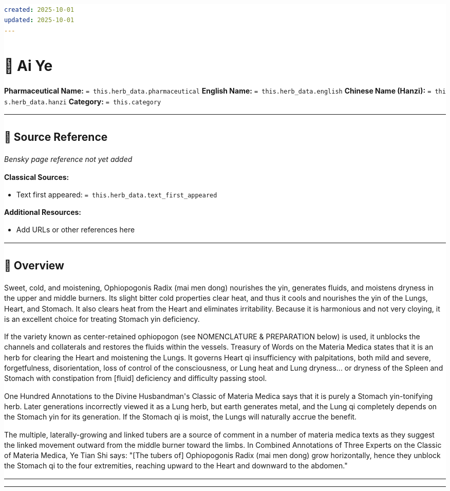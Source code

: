 ```yaml
created: 2025-10-01
updated: 2025-10-01
---
```


# 🌿 Ai Ye

**Pharmaceutical Name:** `= this.herb_data.pharmaceutical`
**English Name:** `= this.herb_data.english`
**Chinese Name (Hanzi):** `= this.herb_data.hanzi`
**Category:** `= this.category`

---

## 📖 Source Reference

*Bensky page reference not yet added*

**Classical Sources:**
- Text first appeared: `= this.herb_data.text_first_appeared`

**Additional Resources:**
- Add URLs or other references here

---

## 📖 Overview

Sweet, cold, and moistening, Ophiopogonis Radix (mai men dong) nourishes the yin, generates fluids, and moistens dryness in the upper and middle burners. Its slight bitter cold properties clear heat, and thus it cools and nourishes the yin of the Lungs, Heart, and Stomach. It also clears heat from the Heart and eliminates irritability. Because it is harmonious and not very cloying, it is an excellent choice for treating Stomach yin deficiency.

If the variety known as center-retained ophiopogon (see NOMENCLATURE & PREPARATION below) is used, it unblocks the channels and collaterals and restores the fluids within the vessels. Treasury of Words on the Materia Medica states that it is an herb for clearing the Heart and moistening the Lungs. It governs Heart qi insufficiency with palpitations, both mild and severe, forgetfulness, disorientation, loss of control of the consciousness, or Lung heat and Lung dryness... or dryness of the Spleen and Stomach with constipation from [fluid] deficiency and difficulty passing stool.

One Hundred Annotations to the Divine Husbandman's Classic of Materia Medica says that it is purely a Stomach yin-tonifying herb. Later generations incorrectly viewed it as a Lung herb, but earth generates metal, and the Lung qi completely depends on the Stomach yin for its generation. If the Stomach qi is moist, the Lungs will naturally accrue the benefit.

The multiple, laterally-growing and linked tubers are a source of comment in a number of materia medica texts as they suggest the linked movement outward from the middle burner toward the limbs. In Combined Annotations of Three Experts on the Classic of Materia Medica, Ye Tian Shi says: "[The tubers of] Ophiopogonis Radix (mai men dong) grow horizontally, hence they unblock the Stomach qi to the four extremities, reaching upward to the Heart and downward to the abdomen."

---
---